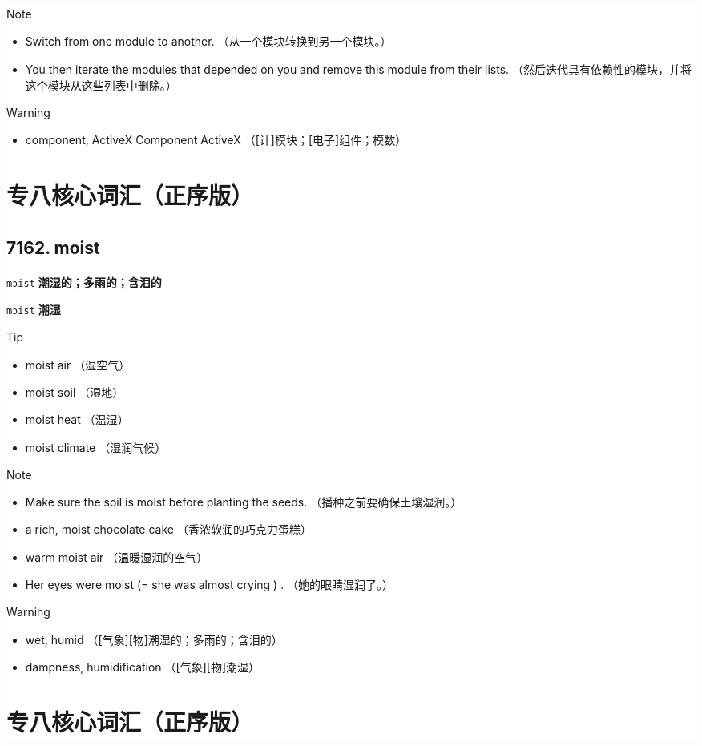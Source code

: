 > [!NOTE]
>
> - Switch from one module to another. （从一个模块转换到另一个模块。）
>
> - You then iterate the modules that depended on you and remove this module from their lists. （然后迭代具有依赖性的模块，并将这个模块从这些列表中删除。）
>

> [!WARNING]
>
> - component, ActiveX Component ActiveX （[计]模块；[电子]组件；模数）
>

# 专八核心词汇（正序版）

## 7162. moist

`mɔist`  **潮湿的；多雨的；含泪的**

`mɔist`  **潮湿**

> [!TIP]
>
> - moist air （湿空气）
>
> - moist soil （湿地）
>
> - moist heat （温湿）
>
> - moist climate （湿润气候）
>

> [!NOTE]
>
> - Make sure the soil is moist before planting the seeds. （播种之前要确保土壤湿润。）
>
> - a rich, moist chocolate cake （香浓软润的巧克力蛋糕）
>
> - warm moist air （温暖湿润的空气）
>
> - Her eyes were moist (= she was almost crying ) . （她的眼睛湿润了。）
>

> [!WARNING]
>
> - wet, humid （[气象][物]潮湿的；多雨的；含泪的）
>
> - dampness, humidification （[气象][物]潮湿）
>

# 专八核心词汇（正序版）
